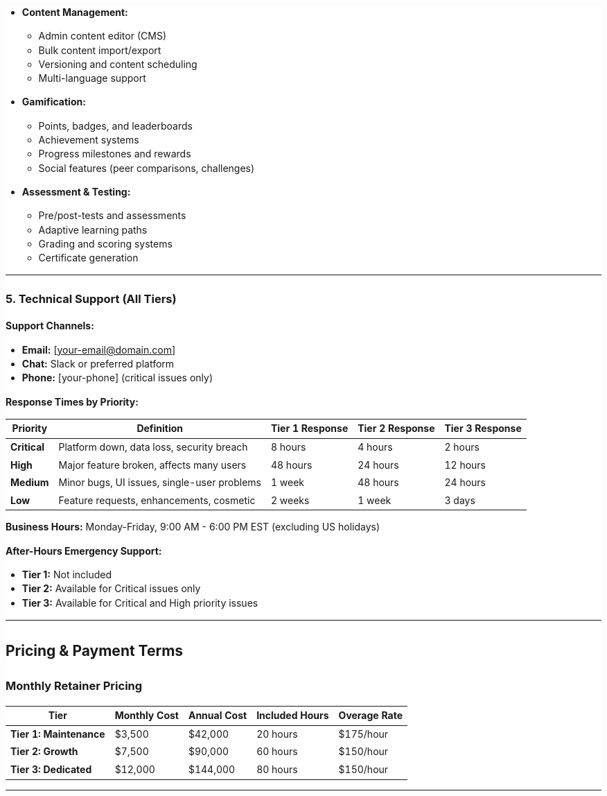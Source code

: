 - **Content Management:**
  - Admin content editor (CMS)
  - Bulk content import/export
  - Versioning and content scheduling
  - Multi-language support

- **Gamification:**
  - Points, badges, and leaderboards
  - Achievement systems
  - Progress milestones and rewards
  - Social features (peer comparisons, challenges)

- **Assessment & Testing:**
  - Pre/post-tests and assessments
  - Adaptive learning paths
  - Grading and scoring systems
  - Certificate generation

---

### 5. Technical Support (All Tiers)

**Support Channels:**
- **Email:** [your-email@domain.com]
- **Chat:** Slack or preferred platform
- **Phone:** [your-phone] (critical issues only)

**Response Times by Priority:**

| Priority | Definition | Tier 1 Response | Tier 2 Response | Tier 3 Response |
|----------|-----------|----------------|----------------|----------------|
| **Critical** | Platform down, data loss, security breach | 8 hours | 4 hours | 2 hours |
| **High** | Major feature broken, affects many users | 48 hours | 24 hours | 12 hours |
| **Medium** | Minor bugs, UI issues, single-user problems | 1 week | 48 hours | 24 hours |
| **Low** | Feature requests, enhancements, cosmetic | 2 weeks | 1 week | 3 days |

**Business Hours:** Monday-Friday, 9:00 AM - 6:00 PM EST (excluding US holidays)

**After-Hours Emergency Support:**
- **Tier 1:** Not included
- **Tier 2:** Available for Critical issues only
- **Tier 3:** Available for Critical and High priority issues

---

## Pricing & Payment Terms

### Monthly Retainer Pricing

| Tier | Monthly Cost | Annual Cost | Included Hours | Overage Rate |
|------|-------------|-------------|----------------|--------------|
| **Tier 1: Maintenance** | $3,500 | $42,000 | 20 hours | $175/hour |
| **Tier 2: Growth** | $7,500 | $90,000 | 60 hours | $150/hour |
| **Tier 3: Dedicated** | $12,000 | $144,000 | 80 hours | $150/hour |

---